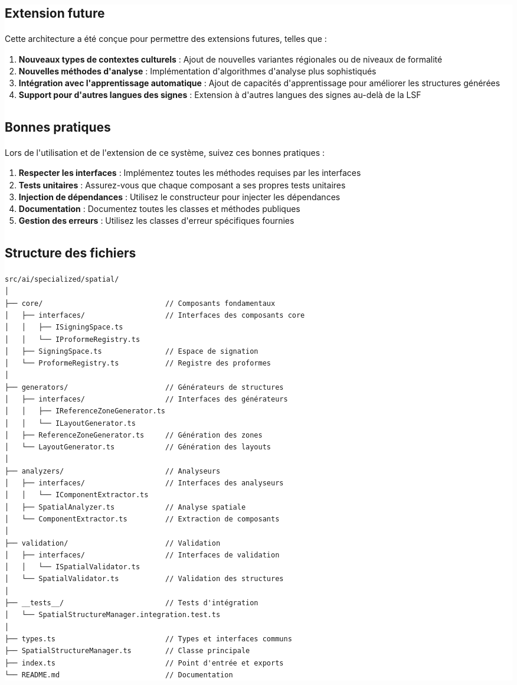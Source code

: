 ## Extension future

Cette architecture a été conçue pour permettre des extensions futures, telles que :

1. **Nouveaux types de contextes culturels** : Ajout de nouvelles variantes régionales ou de niveaux de formalité
2. **Nouvelles méthodes d'analyse** : Implémentation d'algorithmes d'analyse plus sophistiqués
3. **Intégration avec l'apprentissage automatique** : Ajout de capacités d'apprentissage pour améliorer les structures générées
4. **Support pour d'autres langues des signes** : Extension à d'autres langues des signes au-delà de la LSF

## Bonnes pratiques

Lors de l'utilisation et de l'extension de ce système, suivez ces bonnes pratiques :

1. **Respecter les interfaces** : Implémentez toutes les méthodes requises par les interfaces
2. **Tests unitaires** : Assurez-vous que chaque composant a ses propres tests unitaires
3. **Injection de dépendances** : Utilisez le constructeur pour injecter les dépendances
4. **Documentation** : Documentez toutes les classes et méthodes publiques
5. **Gestion des erreurs** : Utilisez les classes d'erreur spécifiques fournies

## Structure des fichiers

```
src/ai/specialized/spatial/
│
├── core/                             // Composants fondamentaux
│   ├── interfaces/                   // Interfaces des composants core
│   │   ├── ISigningSpace.ts
│   │   └── IProformeRegistry.ts
│   ├── SigningSpace.ts               // Espace de signation
│   └── ProformeRegistry.ts           // Registre des proformes
│
├── generators/                       // Générateurs de structures
│   ├── interfaces/                   // Interfaces des générateurs
│   │   ├── IReferenceZoneGenerator.ts
│   │   └── ILayoutGenerator.ts
│   ├── ReferenceZoneGenerator.ts     // Génération des zones
│   └── LayoutGenerator.ts            // Génération des layouts
│
├── analyzers/                        // Analyseurs
│   ├── interfaces/                   // Interfaces des analyseurs
│   │   └── IComponentExtractor.ts
│   ├── SpatialAnalyzer.ts            // Analyse spatiale
│   └── ComponentExtractor.ts         // Extraction de composants
│
├── validation/                       // Validation
│   ├── interfaces/                   // Interfaces de validation
│   │   └── ISpatialValidator.ts
│   └── SpatialValidator.ts           // Validation des structures
│
├── __tests__/                        // Tests d'intégration
│   └── SpatialStructureManager.integration.test.ts
│
├── types.ts                          // Types et interfaces communs
├── SpatialStructureManager.ts        // Classe principale
├── index.ts                          // Point d'entrée et exports
└── README.md                         // Documentation
```
